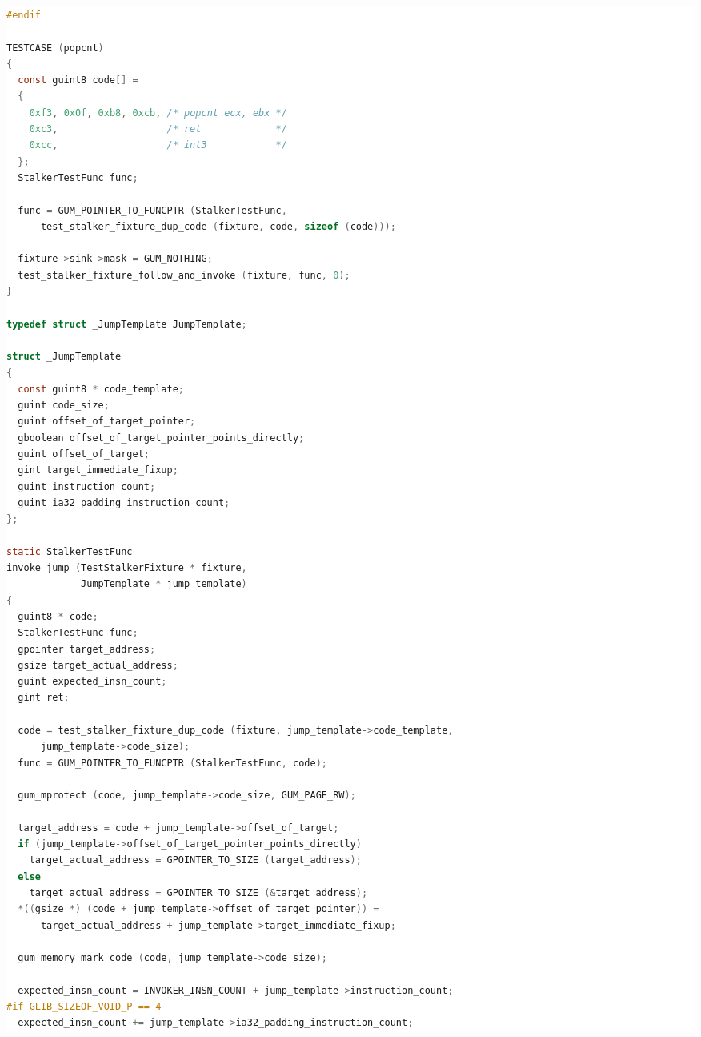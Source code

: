 ```c
#endif

TESTCASE (popcnt)
{
  const guint8 code[] =
  {
    0xf3, 0x0f, 0xb8, 0xcb, /* popcnt ecx, ebx */
    0xc3,                   /* ret             */
    0xcc,                   /* int3            */
  };
  StalkerTestFunc func;

  func = GUM_POINTER_TO_FUNCPTR (StalkerTestFunc,
      test_stalker_fixture_dup_code (fixture, code, sizeof (code)));

  fixture->sink->mask = GUM_NOTHING;
  test_stalker_fixture_follow_and_invoke (fixture, func, 0);
}

typedef struct _JumpTemplate JumpTemplate;

struct _JumpTemplate
{
  const guint8 * code_template;
  guint code_size;
  guint offset_of_target_pointer;
  gboolean offset_of_target_pointer_points_directly;
  guint offset_of_target;
  gint target_immediate_fixup;
  guint instruction_count;
  guint ia32_padding_instruction_count;
};

static StalkerTestFunc
invoke_jump (TestStalkerFixture * fixture,
             JumpTemplate * jump_template)
{
  guint8 * code;
  StalkerTestFunc func;
  gpointer target_address;
  gsize target_actual_address;
  guint expected_insn_count;
  gint ret;

  code = test_stalker_fixture_dup_code (fixture, jump_template->code_template,
      jump_template->code_size);
  func = GUM_POINTER_TO_FUNCPTR (StalkerTestFunc, code);

  gum_mprotect (code, jump_template->code_size, GUM_PAGE_RW);

  target_address = code + jump_template->offset_of_target;
  if (jump_template->offset_of_target_pointer_points_directly)
    target_actual_address = GPOINTER_TO_SIZE (target_address);
  else
    target_actual_address = GPOINTER_TO_SIZE (&target_address);
  *((gsize *) (code + jump_template->offset_of_target_pointer)) =
      target_actual_address + jump_template->target_immediate_fixup;

  gum_memory_mark_code (code, jump_template->code_size);

  expected_insn_count = INVOKER_INSN_COUNT + jump_template->instruction_count;
#if GLIB_SIZEOF_VOID_P == 4
  expected_insn_count += jump_template->ia32_padding_instruction_count;
```